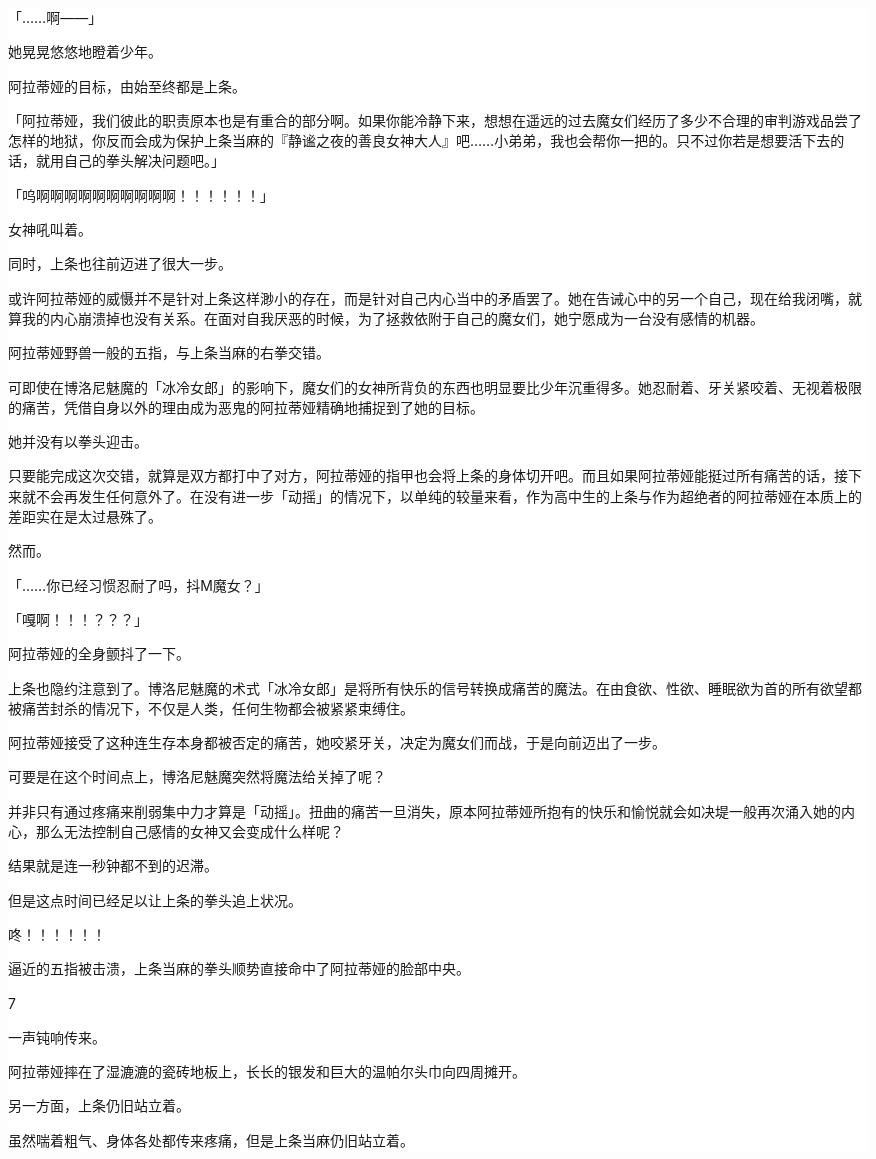 「……啊——」

她晃晃悠悠地瞪着少年。

阿拉蒂娅的目标，由始至终都是上条。

「阿拉蒂娅，我们彼此的职责原本也是有重合的部分啊。如果你能冷静下来，想想在遥远的过去魔女们经历了多少不合理的审判游戏品尝了怎样的地狱，你反而会成为保护上条当麻的『静谧之夜的善良女神大人』吧……小弟弟，我也会帮你一把的。只不过你若是想要活下去的话，就用自己的拳头解决问题吧。」

「呜啊啊啊啊啊啊啊啊啊啊！！！！！！」

女神吼叫着。

同时，上条也往前迈进了很大一步。

或许阿拉蒂娅的威慑并不是针对上条这样渺小的存在，而是针对自己内心当中的矛盾罢了。她在告诫心中的另一个自己，现在给我闭嘴，就算我的内心崩溃掉也没有关系。在面对自我厌恶的时候，为了拯救依附于自己的魔女们，她宁愿成为一台没有感情的机器。

阿拉蒂娅野兽一般的五指，与上条当麻的右拳交错。

可即使在博洛尼魅魔的「冰冷女郎」的影响下，魔女们的女神所背负的东西也明显要比少年沉重得多。她忍耐着、牙关紧咬着、无视着极限的痛苦，凭借自身以外的理由成为恶鬼的阿拉蒂娅精确地捕捉到了她的目标。

她并没有以拳头迎击。

只要能完成这次交错，就算是双方都打中了对方，阿拉蒂娅的指甲也会将上条的身体切开吧。而且如果阿拉蒂娅能挺过所有痛苦的话，接下来就不会再发生任何意外了。在没有进一步「动摇」的情况下，以单纯的较量来看，作为高中生的上条与作为超绝者的阿拉蒂娅在本质上的差距实在是太过悬殊了。

然而。

「……你已经习惯忍耐了吗，抖M魔女？」

「嘎啊！！！？？？」

阿拉蒂娅的全身颤抖了一下。

上条也隐约注意到了。博洛尼魅魔的术式「冰冷女郎」是将所有快乐的信号转换成痛苦的魔法。在由食欲、性欲、睡眠欲为首的所有欲望都被痛苦封杀的情况下，不仅是人类，任何生物都会被紧紧束缚住。

阿拉蒂娅接受了这种连生存本身都被否定的痛苦，她咬紧牙关，决定为魔女们而战，于是向前迈出了一步。

可要是在这个时间点上，博洛尼魅魔突然将魔法给关掉了呢？

并非只有通过疼痛来削弱集中力才算是「动摇」。扭曲的痛苦一旦消失，原本阿拉蒂娅所抱有的快乐和愉悦就会如决堤一般再次涌入她的内心，那么无法控制自己感情的女神又会变成什么样呢？

结果就是连一秒钟都不到的迟滞。

但是这点时间已经足以让上条的拳头追上状况。



咚！！！！！！

逼近的五指被击溃，上条当麻的拳头顺势直接命中了阿拉蒂娅的脸部中央。



7



一声钝响传来。

阿拉蒂娅摔在了湿漉漉的瓷砖地板上，长长的银发和巨大的温帕尔头巾向四周摊开。

另一方面，上条仍旧站立着。

虽然喘着粗气、身体各处都传来疼痛，但是上条当麻仍旧站立着。
